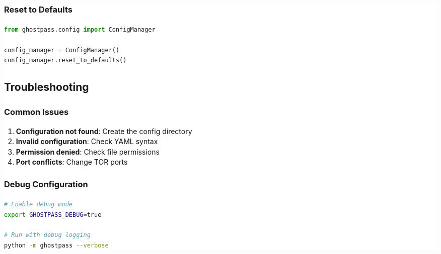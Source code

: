 ### Reset to Defaults

```python
from ghostpass.config import ConfigManager

config_manager = ConfigManager()
config_manager.reset_to_defaults()
```

## Troubleshooting

### Common Issues

1. **Configuration not found**: Create the config directory
2. **Invalid configuration**: Check YAML syntax
3. **Permission denied**: Check file permissions
4. **Port conflicts**: Change TOR ports

### Debug Configuration

```bash
# Enable debug mode
export GHOSTPASS_DEBUG=true

# Run with debug logging
python -m ghostpass --verbose
``` 